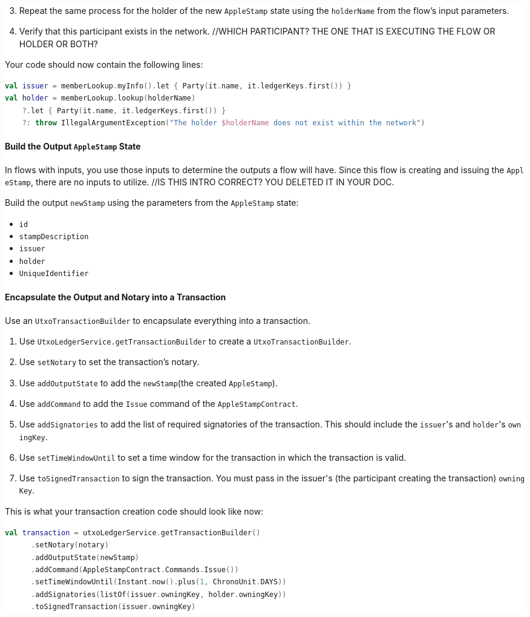 3. Repeat the same process for the holder of the new `AppleStamp` state using the `holderName` from the flow’s input parameters.

4. Verify that this participant exists in the network. //WHICH PARTICIPANT? THE ONE THAT IS EXECUTING THE FLOW OR HOLDER OR BOTH?

Your code should now contain the following lines:

```kotlin
val issuer = memberLookup.myInfo().let { Party(it.name, it.ledgerKeys.first()) }
val holder = memberLookup.lookup(holderName)
    ?.let { Party(it.name, it.ledgerKeys.first()) }
    ?: throw IllegalArgumentException("The holder $holderName does not exist within the network")
```


#### Build the Output `AppleStamp` State

In flows with inputs, you use those inputs to determine the outputs a flow will have. Since this flow is creating and issuing the `AppleStamp`, there are no inputs to utilize. //IS THIS INTRO CORRECT? YOU DELETED IT IN YOUR DOC.

Build the output `newStamp` using the parameters from the `AppleStamp` state:

* `id`
* `stampDescription`
* `issuer`
* `holder`
* `UniqueIdentifier`


#### Encapsulate the Output and Notary into a Transaction

Use an `UtxoTransactionBuilder` to encapsulate everything into a transaction.

1. Use `UtxoLedgerService.getTransactionBuilder` to create a `UtxoTransactionBuilder`.

2. Use `setNotary` to set the transaction’s notary.

3. Use `addOutputState` to add the `newStamp`(the created `AppleStamp`).

4. Use `addCommand` to add the `Issue` command of the `AppleStampContract`.

5. Use `addSignatories` to add the list of required signatories of the transaction. This should include the `issuer`'s and `holder`'s `owningKey`.

6. Use `setTimeWindowUntil` to set a time window for the transaction in which the transaction is valid.

7. Use `toSignedTransaction` to sign the transaction. You must pass in the issuer's (the participant creating the transaction) `owningKey`.

This is what your transaction creation code should look like now:

```kotlin
val transaction = utxoLedgerService.getTransactionBuilder()
      .setNotary(notary)
      .addOutputState(newStamp)
      .addCommand(AppleStampContract.Commands.Issue())
      .setTimeWindowUntil(Instant.now().plus(1, ChronoUnit.DAYS))
      .addSignatories(listOf(issuer.owningKey, holder.owningKey))
      .toSignedTransaction(issuer.owningKey)
```
